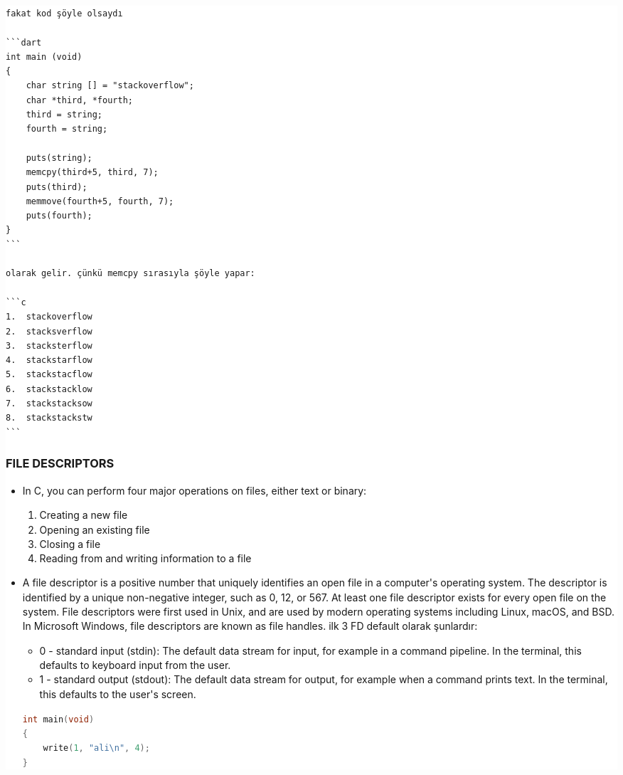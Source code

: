     fakat kod şöyle olsaydı 
    
    ```dart
    int main (void)
    {
        char string [] = "stackoverflow";
        char *third, *fourth;
        third = string;
        fourth = string;
    
        puts(string);
        memcpy(third+5, third, 7);
        puts(third);
        memmove(fourth+5, fourth, 7);
        puts(fourth);
    }
    ```
    
    olarak gelir. çünkü memcpy sırasıyla şöyle yapar: 
    
    ```c
    1.  stackoverflow
    2.  stacksverflow
    3.  stacksterflow
    4.  stackstarflow
    5.  stackstacflow
    6.  stackstacklow
    7.  stackstacksow
    8.  stackstackstw
    ```
    

### **FILE DESCRIPTORS**

- In C, you can perform four major operations on files, either text or binary:
    1. Creating a new file
    2. Opening an existing file
    3. Closing a file
    4. Reading from and writing information to a file
- A file descriptor is a positive number that uniquely identifies an open file in a computer's operating system. The descriptor is identified by a unique non-negative integer, such as 0, 12, or 567. At least one file descriptor exists for every open file on the system. File descriptors were first used in Unix, and are used by modern operating systems including Linux, macOS, and BSD. In Microsoft Windows, file descriptors are known as file handles. ilk 3 FD default olarak şunlardır:
    - 0 - standard input (stdin): The default data stream for input, for example in a command pipeline. In the terminal, this defaults to keyboard input from the user.
    - 1 - standard output (stdout): The default data stream for output, for example when a command prints text. In the terminal, this defaults to the user's screen.
    
    ```c
    int	main(void)
    {
    	write(1, "ali\n", 4);
    }
    ```
    